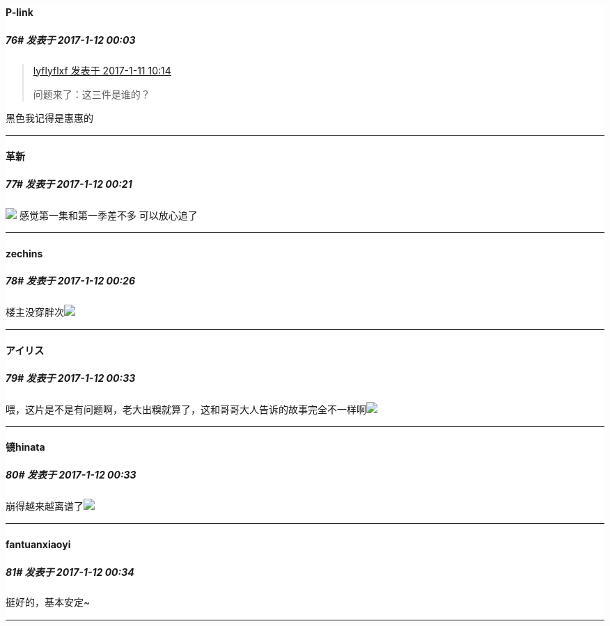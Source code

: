 ####  P-link  
##### 76#       发表于 2017-1-12 00:03


<blockquote><a href="httphttps://bbs.saraba1st.com/2b/forum.php?mod=redirect&amp;goto=findpost&amp;pid=34770301&amp;ptid=1365887" target="_blank">lyflyflxf 发表于 2017-1-11 10:14</a>

问题来了：这三件是谁的？</blockquote>
黑色我记得是惠惠的


-----

####  革新  
##### 77#       发表于 2017-1-12 00:21


<img src="https://static.saraba1st.com/image/smiley/face/91.gif" referrerpolicy="no-referrer"> 感觉第一集和第一季差不多 可以放心追了


-----

####  zechins  
##### 78#       发表于 2017-1-12 00:26


楼主没穿胖次<img src="https://static.saraba1st.com/image/smiley/face/119.gif" referrerpolicy="no-referrer">


-----

####  アイリス  
##### 79#       发表于 2017-1-12 00:33


喂，这片是不是有问题啊，老大出糗就算了，这和哥哥大人告诉的故事完全不一样啊<img src="https://static.saraba1st.com/image/smiley/face/09.gif" referrerpolicy="no-referrer">


-----

####  镜hinata  
##### 80#       发表于 2017-1-12 00:33


崩得越来越离谱了<img src="https://static.saraba1st.com/image/smiley/face/29.gif" referrerpolicy="no-referrer">


-----

####  fantuanxiaoyi  
##### 81#       发表于 2017-1-12 00:34


挺好的，基本安定~


-----
